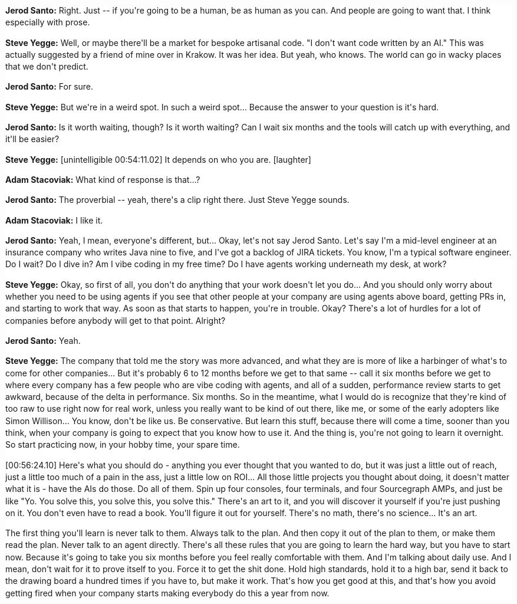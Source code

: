 **Jerod Santo:** Right. Just -- if you're going to be a human, be as human as you can. And people are going to want that. I think especially with prose.

**Steve Yegge:** Well, or maybe there'll be a market for bespoke artisanal code. "I don't want code written by an AI." This was actually suggested by a friend of mine over in Krakow. It was her idea. But yeah, who knows. The world can go in wacky places that we don't predict.

**Jerod Santo:** For sure.

**Steve Yegge:** But we're in a weird spot. In such a weird spot... Because the answer to your question is it's hard.

**Jerod Santo:** Is it worth waiting, though? Is it worth waiting? Can I wait six months and the tools will catch up with everything, and it'll be easier?

**Steve Yegge:** \[unintelligible 00:54:11.02\] It depends on who you are. \[laughter\]

**Adam Stacoviak:** What kind of response is that...?

**Jerod Santo:** The proverbial -- yeah, there's a clip right there. Just Steve Yegge sounds.

**Adam Stacoviak:** I like it.

**Jerod Santo:** Yeah, I mean, everyone's different, but... Okay, let's not say Jerod Santo. Let's say I'm a mid-level engineer at an insurance company who writes Java nine to five, and I've got a backlog of JIRA tickets. You know, I'm a typical software engineer. Do I wait? Do I dive in? Am I vibe coding in my free time? Do I have agents working underneath my desk, at work?

**Steve Yegge:** Okay, so first of all, you don't do anything that your work doesn't let you do... And you should only worry about whether you need to be using agents if you see that other people at your company are using agents above board, getting PRs in, and starting to work that way. As soon as that starts to happen, you're in trouble. Okay? There's a lot of hurdles for a lot of companies before anybody will get to that point. Alright?

**Jerod Santo:** Yeah.

**Steve Yegge:** The company that told me the story was more advanced, and what they are is more of like a harbinger of what's to come for other companies... But it's probably 6 to 12 months before we get to that same -- call it six months before we get to where every company has a few people who are vibe coding with agents, and all of a sudden, performance review starts to get awkward, because of the delta in performance. Six months. So in the meantime, what I would do is recognize that they're kind of too raw to use right now for real work, unless you really want to be kind of out there, like me, or some of the early adopters like Simon Willison... You know, don't be like us. Be conservative. But learn this stuff, because there will come a time, sooner than you think, when your company is going to expect that you know how to use it. And the thing is, you're not going to learn it overnight. So start practicing now, in your hobby time, your spare time.

\[00:56:24.10\] Here's what you should do - anything you ever thought that you wanted to do, but it was just a little out of reach, just a little too much of a pain in the ass, just a little low on ROI... All those little projects you thought about doing, it doesn't matter what it is - have the AIs do those. Do all of them. Spin up four consoles, four terminals, and four Sourcegraph AMPs, and just be like "Yo. You solve this, you solve this, you solve this." There's an art to it, and you will discover it yourself if you're just pushing on it. You don't even have to read a book. You'll figure it out for yourself. There's no math, there's no science... It's an art.

The first thing you'll learn is never talk to them. Always talk to the plan. And then copy it out of the plan to them, or make them read the plan. Never talk to an agent directly. There's all these rules that you are going to learn the hard way, but you have to start now. Because it's going to take you six months before you feel really comfortable with them. And I'm talking about daily use. And I mean, don't wait for it to prove itself to you. Force it to get the shit done. Hold high standards, hold it to a high bar, send it back to the drawing board a hundred times if you have to, but make it work. That's how you get good at this, and that's how you avoid getting fired when your company starts making everybody do this a year from now.
